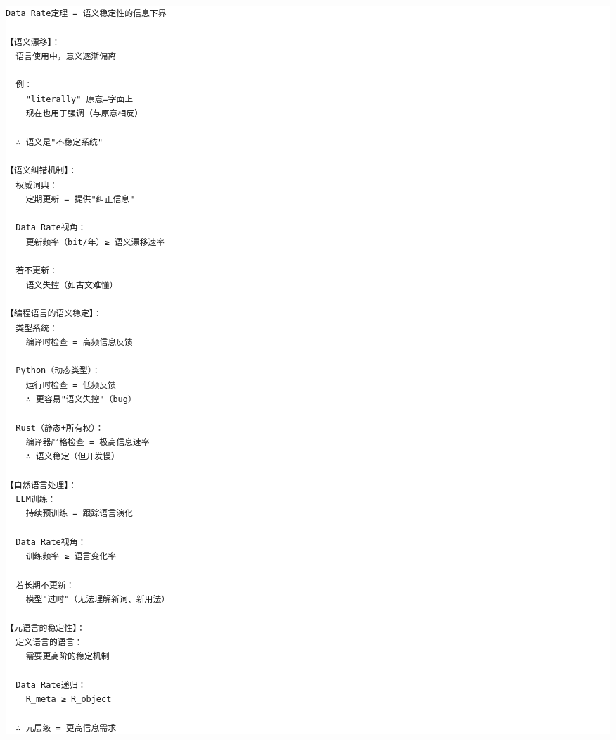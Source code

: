 ```text
Data Rate定理 = 语义稳定性的信息下界

【语义漂移】：
  语言使用中，意义逐渐偏离
  
  例：
    "literally" 原意=字面上
    现在也用于强调（与原意相反）
  
  ∴ 语义是"不稳定系统"

【语义纠错机制】：
  权威词典：
    定期更新 = 提供"纠正信息"
  
  Data Rate视角：
    更新频率（bit/年）≥ 语义漂移速率
  
  若不更新：
    语义失控（如古文难懂）

【编程语言的语义稳定】：
  类型系统：
    编译时检查 = 高频信息反馈
  
  Python（动态类型）：
    运行时检查 = 低频反馈
    ∴ 更容易"语义失控"（bug）
  
  Rust（静态+所有权）：
    编译器严格检查 = 极高信息速率
    ∴ 语义稳定（但开发慢）

【自然语言处理】：
  LLM训练：
    持续预训练 = 跟踪语言演化
  
  Data Rate视角：
    训练频率 ≥ 语言变化率
    
  若长期不更新：
    模型"过时"（无法理解新词、新用法）

【元语言的稳定性】：
  定义语言的语言：
    需要更高阶的稳定机制
  
  Data Rate递归：
    R_meta ≥ R_object
  
  ∴ 元层级 = 更高信息需求
```

